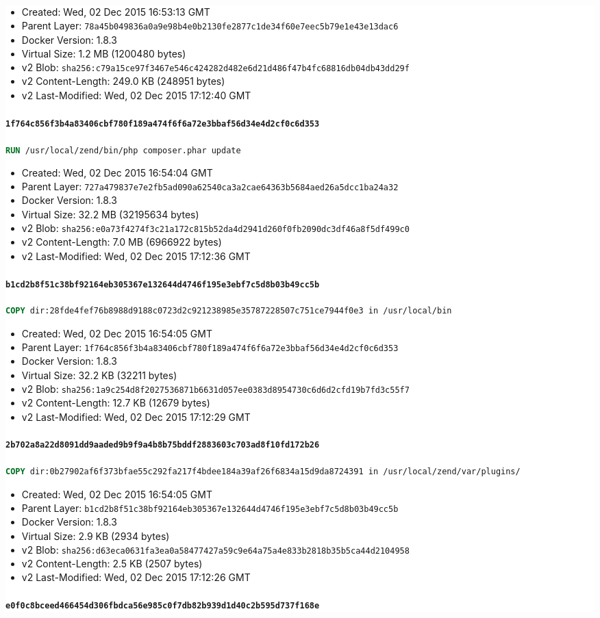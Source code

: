 -	Created: Wed, 02 Dec 2015 16:53:13 GMT
-	Parent Layer: `78a45b049836a0a9e98b4e0b2130fe2877c1de34f60e7eec5b79e1e43e13dac6`
-	Docker Version: 1.8.3
-	Virtual Size: 1.2 MB (1200480 bytes)
-	v2 Blob: `sha256:c79a15ce97f3467e546c424282d482e6d21d486f47b4fc68816db04db43dd29f`
-	v2 Content-Length: 249.0 KB (248951 bytes)
-	v2 Last-Modified: Wed, 02 Dec 2015 17:12:40 GMT

#### `1f764c856f3b4a83406cbf780f189a474f6f6a72e3bbaf56d34e4d2cf0c6d353`

```dockerfile
RUN /usr/local/zend/bin/php composer.phar update
```

-	Created: Wed, 02 Dec 2015 16:54:04 GMT
-	Parent Layer: `727a479837e7e2fb5ad090a62540ca3a2cae64363b5684aed26a5dcc1ba24a32`
-	Docker Version: 1.8.3
-	Virtual Size: 32.2 MB (32195634 bytes)
-	v2 Blob: `sha256:e0a73f4274f3c21a172c815b52da4d2941d260f0fb2090dc3df46a8f5df499c0`
-	v2 Content-Length: 7.0 MB (6966922 bytes)
-	v2 Last-Modified: Wed, 02 Dec 2015 17:12:36 GMT

#### `b1cd2b8f51c38bf92164eb305367e132644d4746f195e3ebf7c5d8b03b49cc5b`

```dockerfile
COPY dir:28fde4fef76b8988d9188c0723d2c921238985e35787228507c751ce7944f0e3 in /usr/local/bin
```

-	Created: Wed, 02 Dec 2015 16:54:05 GMT
-	Parent Layer: `1f764c856f3b4a83406cbf780f189a474f6f6a72e3bbaf56d34e4d2cf0c6d353`
-	Docker Version: 1.8.3
-	Virtual Size: 32.2 KB (32211 bytes)
-	v2 Blob: `sha256:1a9c254d8f2027536871b6631d057ee0383d8954730c6d6d2cfd19b7fd3c55f7`
-	v2 Content-Length: 12.7 KB (12679 bytes)
-	v2 Last-Modified: Wed, 02 Dec 2015 17:12:29 GMT

#### `2b702a8a22d8091dd9aaded9b9f9a4b8b75bddf2883603c703ad8f10fd172b26`

```dockerfile
COPY dir:0b27902af6f373bfae55c292fa217f4bdee184a39af26f6834a15d9da8724391 in /usr/local/zend/var/plugins/
```

-	Created: Wed, 02 Dec 2015 16:54:05 GMT
-	Parent Layer: `b1cd2b8f51c38bf92164eb305367e132644d4746f195e3ebf7c5d8b03b49cc5b`
-	Docker Version: 1.8.3
-	Virtual Size: 2.9 KB (2934 bytes)
-	v2 Blob: `sha256:d63eca0631fa3ea0a58477427a59c9e64a75a4e833b2818b35b5ca44d2104958`
-	v2 Content-Length: 2.5 KB (2507 bytes)
-	v2 Last-Modified: Wed, 02 Dec 2015 17:12:26 GMT

#### `e0f0c8bceed466454d306fbdca56e985c0f7db82b939d1d40c2b595d737f168e`
